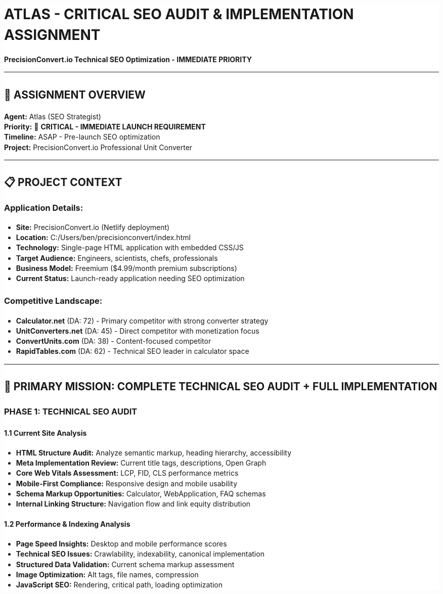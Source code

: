 # ATLAS - CRITICAL SEO AUDIT & IMPLEMENTATION ASSIGNMENT
**PrecisionConvert.io Technical SEO Optimization - IMMEDIATE PRIORITY**

---

## 🎯 **ASSIGNMENT OVERVIEW**

**Agent:** Atlas (SEO Strategist)  
**Priority:** 🔴 **CRITICAL - IMMEDIATE LAUNCH REQUIREMENT**  
**Timeline:** ASAP - Pre-launch SEO optimization  
**Project:** PrecisionConvert.io Professional Unit Converter

---

## 📋 **PROJECT CONTEXT**

### **Application Details:**
- **Site:** PrecisionConvert.io (Netlify deployment)
- **Location:** C:/Users/ben/precisionconvert/index.html
- **Technology:** Single-page HTML application with embedded CSS/JS
- **Target Audience:** Engineers, scientists, chefs, professionals
- **Business Model:** Freemium ($4.99/month premium subscriptions)
- **Current Status:** Launch-ready application needing SEO optimization

### **Competitive Landscape:**
- **Calculator.net** (DA: 72) - Primary competitor with strong converter strategy
- **UnitConverters.net** (DA: 45) - Direct competitor with monetization focus
- **ConvertUnits.com** (DA: 38) - Content-focused competitor
- **RapidTables.com** (DA: 62) - Technical SEO leader in calculator space

---

## 🎯 **PRIMARY MISSION: COMPLETE TECHNICAL SEO AUDIT + FULL IMPLEMENTATION**

### **PHASE 1: TECHNICAL SEO AUDIT**

#### **1.1 Current Site Analysis**
- **HTML Structure Audit:** Analyze semantic markup, heading hierarchy, accessibility
- **Meta Implementation Review:** Current title tags, descriptions, Open Graph
- **Core Web Vitals Assessment:** LCP, FID, CLS performance metrics
- **Mobile-First Compliance:** Responsive design and mobile usability
- **Schema Markup Opportunities:** Calculator, WebApplication, FAQ schemas
- **Internal Linking Structure:** Navigation flow and link equity distribution

#### **1.2 Performance & Indexing Analysis**
- **Page Speed Insights:** Desktop and mobile performance scores
- **Technical SEO Issues:** Crawlability, indexability, canonical implementation
- **Structured Data Validation:** Current schema markup assessment
- **Image Optimization:** Alt tags, file names, compression
- **JavaScript SEO:** Rendering, critical path, loading optimization
